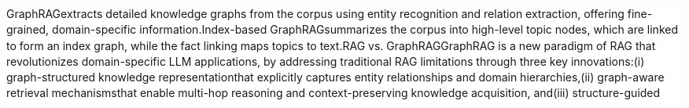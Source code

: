 GraphRAGextracts detailed knowledge graphs from the corpus using entity recognition and relation extraction, offering
fine-grained, domain-specific information.Index-based GraphRAGsummarizes the corpus into high-level topic nodes, which
are linked to form an index graph, while the fact linking maps topics to text.RAG vs. GraphRAGGraphRAG is a new paradigm of RAG that revolutionizes domain-specific LLM applications, by addressing traditional RAG limitations through three key innovations:(i) graph-structured knowledge representationthat explicitly captures
entity relationships and domain hierarchies,(ii) graph-aware retrieval mechanismsthat enable multi-hop reasoning and context-preserving knowledge acquisition, and(iii) structure-guided